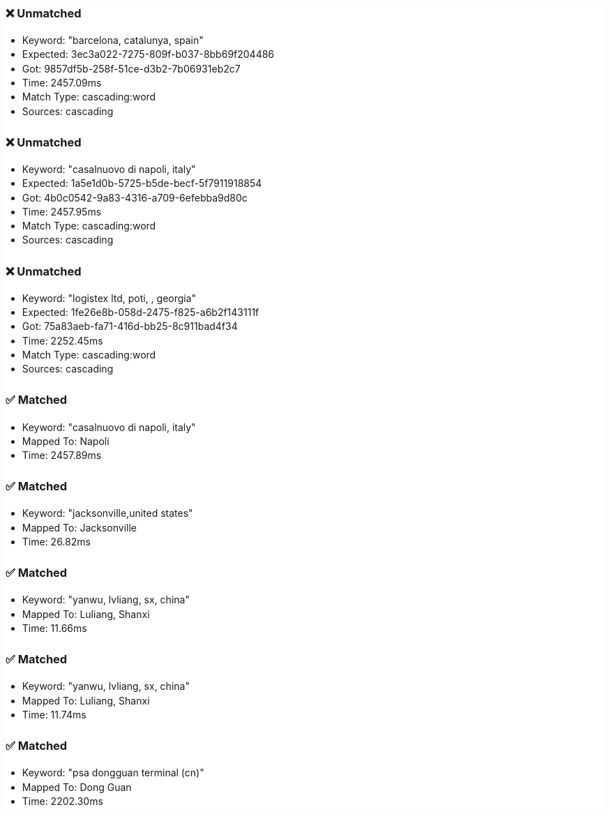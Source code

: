 ### ❌ Unmatched
- Keyword: "barcelona, catalunya, spain"
- Expected: 3ec3a022-7275-809f-b037-8bb69f204486
- Got: 9857df5b-258f-51ce-d3b2-7b06931eb2c7
- Time: 2457.09ms
- Match Type: cascading:word
- Sources: cascading

### ❌ Unmatched
- Keyword: "casalnuovo di napoli, italy"
- Expected: 1a5e1d0b-5725-b5de-becf-5f7911918854
- Got: 4b0c0542-9a83-4316-a709-6efebba9d80c
- Time: 2457.95ms
- Match Type: cascading:word
- Sources: cascading

### ❌ Unmatched
- Keyword: "logistex ltd, poti, , georgia"
- Expected: 1fe26e8b-058d-2475-f825-a6b2f143111f
- Got: 75a83aeb-fa71-416d-bb25-8c911bad4f34
- Time: 2252.45ms
- Match Type: cascading:word
- Sources: cascading

### ✅ Matched
- Keyword: "casalnuovo di napoli, italy"
- Mapped To: Napoli
- Time: 2457.89ms

### ✅ Matched
- Keyword: "jacksonville,united states"
- Mapped To: Jacksonville
- Time: 26.82ms

### ✅ Matched
- Keyword: "yanwu, lvliang, sx, china"
- Mapped To: Luliang, Shanxi
- Time: 11.66ms

### ✅ Matched
- Keyword: "yanwu, lvliang, sx, china"
- Mapped To: Luliang, Shanxi
- Time: 11.74ms

### ✅ Matched
- Keyword: "psa dongguan terminal (cn)"
- Mapped To: Dong Guan
- Time: 2202.30ms
